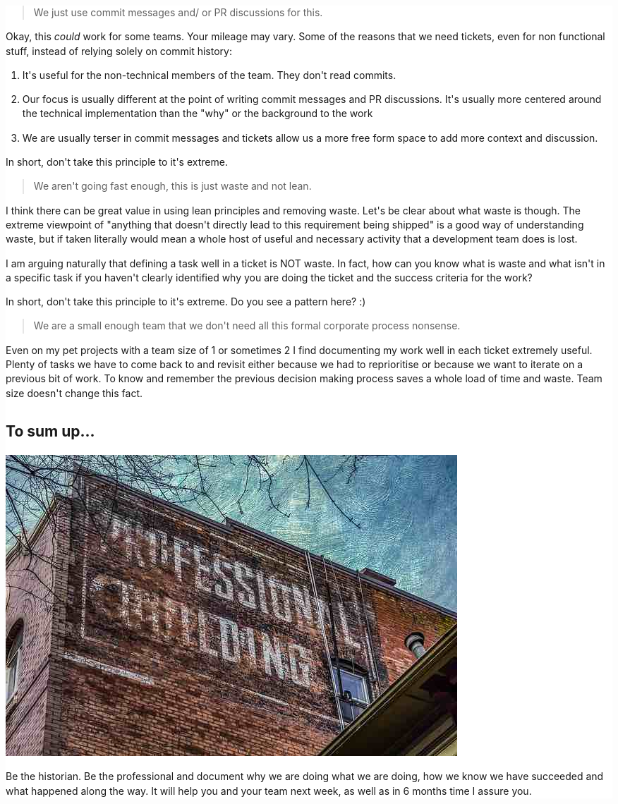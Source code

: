> We just use commit messages and/ or PR discussions for this.

Okay, this *could* work for some teams. Your mileage may vary. Some of the reasons that we need tickets, even for non functional stuff, instead of relying solely on commit history:

 1. It's useful for the non-technical members of the team. They don't read commits.

 2. Our focus is usually different at the point of writing commit messages and PR discussions. It's usually more centered around the technical implementation than the "why" or the background to the work

 3. We are usually terser in commit messages and tickets allow us a more free form space to add more context and discussion.

In short, don't take this principle to it's extreme.

> We aren't going fast enough, this is just waste and not lean.

I think there can be great value in using lean principles and removing waste. Let's be clear about what waste is though. The extreme viewpoint of "anything that doesn't directly lead to this requirement being shipped" is a good way of understanding waste, but if taken literally would mean a whole host of useful and necessary activity that a development team does is lost.

I am arguing naturally that defining a task well in a ticket is NOT waste. In fact, how can you know what is waste and what isn't in a specific task if you haven't clearly identified why you are doing the ticket and the success criteria for the work?

In short, don't take this principle to it's extreme. Do you see a pattern here? :)

> We are a small enough team that we don't need all this formal corporate process nonsense.

Even on my pet projects with a team size of 1 or sometimes 2 I find documenting my work well in each ticket extremely useful. Plenty of tasks we have to come back to and revisit either because we had to reprioritise or because we want to iterate on a previous bit of work. To know and remember the previous decision making process saves a whole load of time and waste. Team size doesn't change this fact.

## To sum up...

![Be the professional](/assets/images/professional.jpg)

Be the historian. Be the professional and document why we are doing what we are doing, how we know we have succeeded and what happened along the way. It will help you and your team next week, as well as in 6 months time I assure you.

